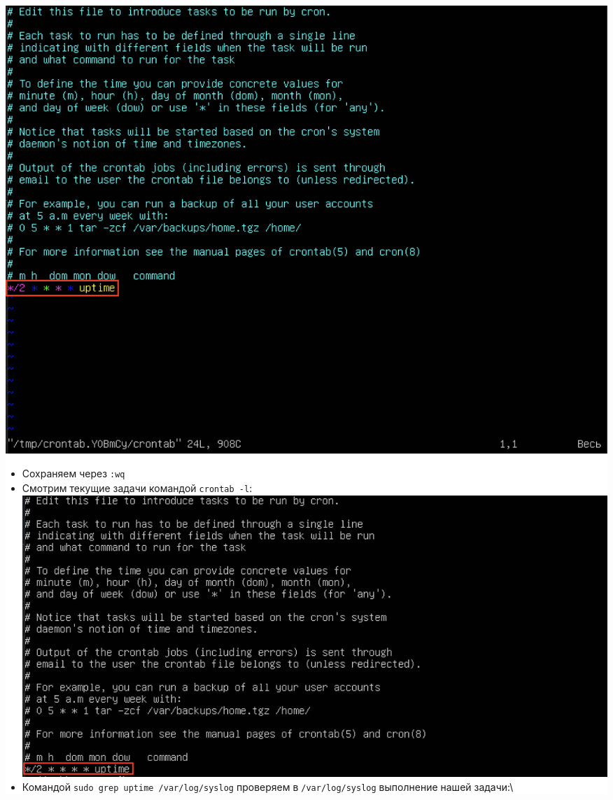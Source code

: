 ![команда](for_report/15_2.png)
- Сохраняем через `:wq`
- Смотрим текущие задачи командой `crontab -l`:\
![команда](for_report/15_3.png)
- Командой `sudo grep uptime /var/log/syslog` проверяем в `/var/log/syslog` выполнение нашей задачи:\